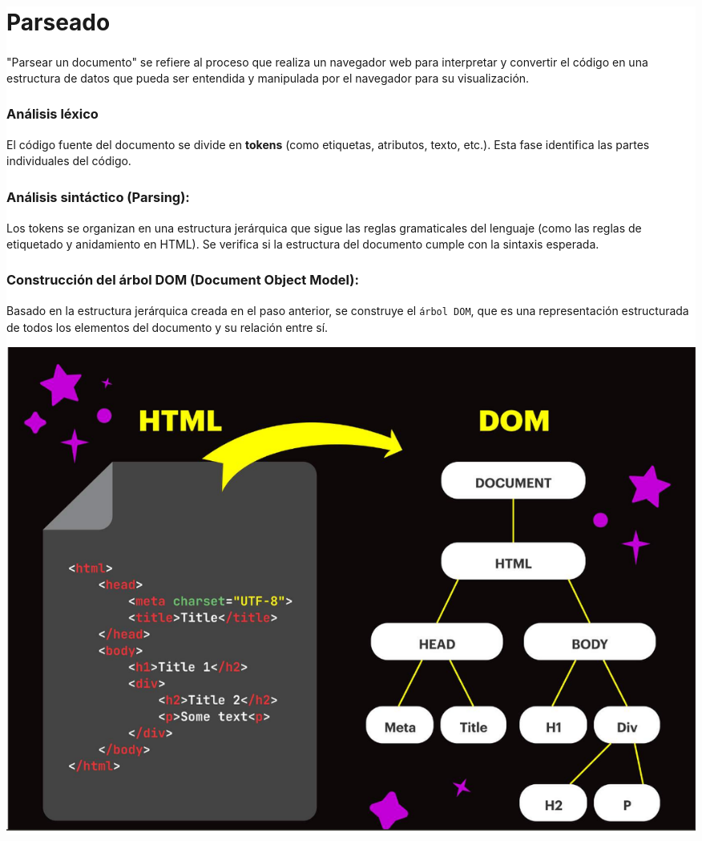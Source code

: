 # Parseado
 "Parsear un documento" se refiere al proceso que realiza un navegador web para interpretar y convertir el código en una estructura de datos que pueda ser entendida y manipulada por el navegador para su visualización.

### Análisis léxico
 El código fuente del documento se divide en **tokens** (como etiquetas, atributos, texto, etc.). Esta fase identifica las partes individuales del código.

### Análisis sintáctico (Parsing):
 Los tokens se organizan en una estructura jerárquica que sigue las reglas gramaticales del lenguaje (como las reglas de etiquetado y anidamiento en HTML). Se verifica si la estructura del documento cumple con la sintaxis esperada.

### Construcción del árbol DOM (Document Object Model):
 Basado en la estructura jerárquica creada en el paso anterior, se construye el `árbol DOM`, que es una representación estructurada de todos los elementos del documento y su relación entre sí.

![DOM](dom.PNG)
